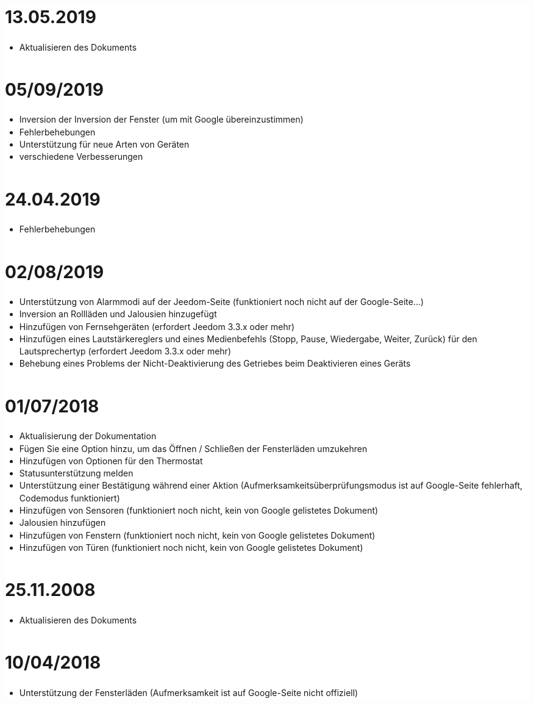 # 13.05.2019

- Aktualisieren des Dokuments

# 05/09/2019

- Inversion der Inversion der Fenster (um mit Google übereinzustimmen)
- Fehlerbehebungen
- Unterstützung für neue Arten von Geräten
- verschiedene Verbesserungen

# 24.04.2019

- Fehlerbehebungen

# 02/08/2019

- Unterstützung von Alarmmodi auf der Jeedom-Seite (funktioniert noch nicht auf der Google-Seite...)
- Inversion an Rollläden und Jalousien hinzugefügt
- Hinzufügen von Fernsehgeräten (erfordert Jeedom 3.3.x oder mehr)
- Hinzufügen eines Lautstärkereglers und eines Medienbefehls (Stopp, Pause, Wiedergabe, Weiter, Zurück) für den Lautsprechertyp (erfordert Jeedom 3.3.x oder mehr)
- Behebung eines Problems der Nicht-Deaktivierung des Getriebes beim Deaktivieren eines Geräts

# 01/07/2018

- Aktualisierung der Dokumentation
- Fügen Sie eine Option hinzu, um das Öffnen / Schließen der Fensterläden umzukehren
- Hinzufügen von Optionen für den Thermostat
- Statusunterstützung melden
- Unterstützung einer Bestätigung während einer Aktion (Aufmerksamkeitsüberprüfungsmodus ist auf Google-Seite fehlerhaft, Codemodus funktioniert)
- Hinzufügen von Sensoren (funktioniert noch nicht, kein von Google gelistetes Dokument)
- Jalousien hinzufügen
- Hinzufügen von Fenstern (funktioniert noch nicht, kein von Google gelistetes Dokument)
- Hinzufügen von Türen (funktioniert noch nicht, kein von Google gelistetes Dokument)

# 25.11.2008

- Aktualisieren des Dokuments

# 10/04/2018

- Unterstützung der Fensterläden (Aufmerksamkeit ist auf Google-Seite nicht offiziell)
